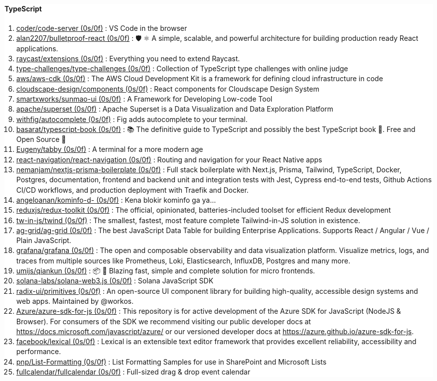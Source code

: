 #### TypeScript
1. [coder/code-server (0s/0f)](https://github.com/coder/code-server) : VS Code in the browser
2. [alan2207/bulletproof-react (0s/0f)](https://github.com/alan2207/bulletproof-react) : 🛡️ ⚛️ A simple, scalable, and powerful architecture for building production ready React applications.
3. [raycast/extensions (0s/0f)](https://github.com/raycast/extensions) : Everything you need to extend Raycast.
4. [type-challenges/type-challenges (0s/0f)](https://github.com/type-challenges/type-challenges) : Collection of TypeScript type challenges with online judge
5. [aws/aws-cdk (0s/0f)](https://github.com/aws/aws-cdk) : The AWS Cloud Development Kit is a framework for defining cloud infrastructure in code
6. [cloudscape-design/components (0s/0f)](https://github.com/cloudscape-design/components) : React components for Cloudscape Design System
7. [smartxworks/sunmao-ui (0s/0f)](https://github.com/smartxworks/sunmao-ui) : A Framework for Developing Low-code Tool
8. [apache/superset (0s/0f)](https://github.com/apache/superset) : Apache Superset is a Data Visualization and Data Exploration Platform
9. [withfig/autocomplete (0s/0f)](https://github.com/withfig/autocomplete) : Fig adds autocomplete to your terminal.
10. [basarat/typescript-book (0s/0f)](https://github.com/basarat/typescript-book) : 📚 The definitive guide to TypeScript and possibly the best TypeScript book 📖. Free and Open Source 🌹
11. [Eugeny/tabby (0s/0f)](https://github.com/Eugeny/tabby) : A terminal for a more modern age
12. [react-navigation/react-navigation (0s/0f)](https://github.com/react-navigation/react-navigation) : Routing and navigation for your React Native apps
13. [nemanjam/nextjs-prisma-boilerplate (0s/0f)](https://github.com/nemanjam/nextjs-prisma-boilerplate) : Full stack boilerplate with Next.js, Prisma, Tailwind, TypeScript, Docker, Postgres, documentation, frontend and backend unit and integration tests with Jest, Cypress end-to-end tests, Github Actions CI/CD workflows, and production deployment with Traefik and Docker.
14. [angeloanan/kominfo-d- (0s/0f)](https://github.com/angeloanan/kominfo-d-) : Kena blokir kominfo ga ya...
15. [reduxjs/redux-toolkit (0s/0f)](https://github.com/reduxjs/redux-toolkit) : The official, opinionated, batteries-included toolset for efficient Redux development
16. [tw-in-js/twind (0s/0f)](https://github.com/tw-in-js/twind) : The smallest, fastest, most feature complete Tailwind-in-JS solution in existence.
17. [ag-grid/ag-grid (0s/0f)](https://github.com/ag-grid/ag-grid) : The best JavaScript Data Table for building Enterprise Applications. Supports React / Angular / Vue / Plain JavaScript.
18. [grafana/grafana (0s/0f)](https://github.com/grafana/grafana) : The open and composable observability and data visualization platform. Visualize metrics, logs, and traces from multiple sources like Prometheus, Loki, Elasticsearch, InfluxDB, Postgres and many more.
19. [umijs/qiankun (0s/0f)](https://github.com/umijs/qiankun) : 📦 🚀 Blazing fast, simple and complete solution for micro frontends.
20. [solana-labs/solana-web3.js (0s/0f)](https://github.com/solana-labs/solana-web3.js) : Solana JavaScript SDK
21. [radix-ui/primitives (0s/0f)](https://github.com/radix-ui/primitives) : An open-source UI component library for building high-quality, accessible design systems and web apps. Maintained by @workos.
22. [Azure/azure-sdk-for-js (0s/0f)](https://github.com/Azure/azure-sdk-for-js) : This repository is for active development of the Azure SDK for JavaScript (NodeJS & Browser). For consumers of the SDK we recommend visiting our public developer docs at https://docs.microsoft.com/javascript/azure/ or our versioned developer docs at https://azure.github.io/azure-sdk-for-js.
23. [facebook/lexical (0s/0f)](https://github.com/facebook/lexical) : Lexical is an extensible text editor framework that provides excellent reliability, accessibility and performance.
24. [pnp/List-Formatting (0s/0f)](https://github.com/pnp/List-Formatting) : List Formatting Samples for use in SharePoint and Microsoft Lists
25. [fullcalendar/fullcalendar (0s/0f)](https://github.com/fullcalendar/fullcalendar) : Full-sized drag & drop event calendar
